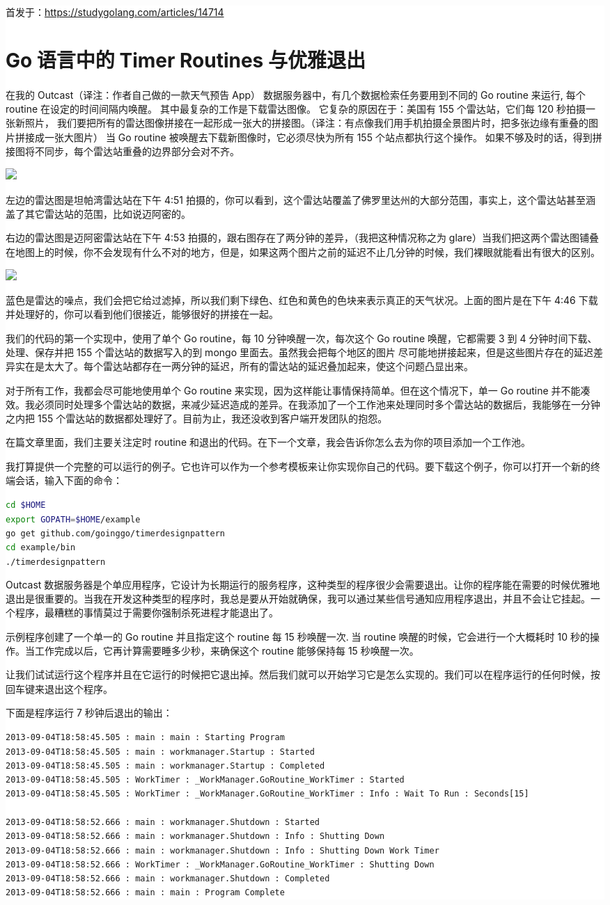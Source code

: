 首发于：https://studygolang.com/articles/14714

# Go 语言中的 Timer Routines 与优雅退出

在我的 Outcast（译注：作者自己做的一款天气预告 App） 数据服务器中，有几个数据检索任务要用到不同的 Go routine 来运行, 每个 routine 在设定的时间间隔内唤醒。 其中最复杂的工作是下载雷达图像。 它复杂的原因在于：美国有 155 个雷达站，它们每 120 秒拍摄一张新照片， 我们要把所有的雷达图像拼接在一起形成一张大的拼接图。（译注：有点像我们用手机拍摄全景图片时，把多张边缘有重叠的图片拼接成一张大图片） 当 Go routine 被唤醒去下载新图像时，它必须尽快为所有 155 个站点都执行这个操作。 如果不够及时的话，得到拼接图将不同步，每个雷达站重叠的边界部分会对不齐。

![](https://raw.githubusercontent.com/studygolang/gctt-images/master/Timer-Routines-And-Graceful-Shutdowns-In-Go/radar-img-1.png)

左边的雷达图是坦帕湾雷达站在下午 4:51 拍摄的，你可以看到，这个雷达站覆盖了佛罗里达州的大部分范围，事实上，这个雷达站甚至涵盖了其它雷达站的范围，比如说迈阿密的。

右边的雷达图是迈阿密雷达站在下午 4:53 拍摄的，跟右图存在了两分钟的差异，（我把这种情况称之为 glare）当我们把这两个雷达图铺叠在地图上的时候，你不会发现有什么不对的地方，但是，如果这两个图片之前的延迟不止几分钟的时候，我们裸眼就能看出有很大的区别。

![](https://raw.githubusercontent.com/studygolang/gctt-images/master/Timer-Routines-And-Graceful-Shutdowns-In-Go/radar-img-2.png)

蓝色是雷达的噪点，我们会把它给过滤掉，所以我们剩下绿色、红色和黄色的色块来表示真正的天气状况。上面的图片是在下午 4:46 下载并处理好的，你可以看到他们很接近，能够很好的拼接在一起。

我们的代码的第一个实现中，使用了单个 Go routine，每 10 分钟唤醒一次，每次这个 Go routine 唤醒，它都需要 3 到 4 分钟时间下载、处理、保存并把 155 个雷达站的数据写入的到 mongo 里面去。虽然我会把每个地区的图片 尽可能地拼接起来，但是这些图片存在的延迟差异实在是太大了。每个雷达站都存在一两分钟的延迟，所有的雷达站的延迟叠加起来，使这个问题凸显出来。

对于所有工作，我都会尽可能地使用单个 Go routine 来实现，因为这样能让事情保持简单。但在这个情况下，单一 Go routine 并不能凑效。我必须同时处理多个雷达站的数据，来减少延迟造成的差异。在我添加了一个工作池来处理同时多个雷达站的数据后，我能够在一分钟之内把 155 个雷达站的数据都处理好了。目前为止，我还没收到客户端开发团队的抱怨。

在篇文章里面，我们主要关注定时 routine 和退出的代码。在下一个文章，我会告诉你怎么去为你的项目添加一个工作池。

我打算提供一个完整的可以运行的例子。它也许可以作为一个参考模板来让你实现你自己的代码。要下载这个例子，你可以打开一个新的终端会话，输入下面的命令：

```bash
cd $HOME
export GOPATH=$HOME/example
go get github.com/goinggo/timerdesignpattern
cd example/bin
./timerdesignpattern
```

Outcast 数据服务器是个单应用程序，它设计为长期运行的服务程序，这种类型的程序很少会需要退出。让你的程序能在需要的时候优雅地退出是很重要的。当我在开发这种类型的程序时，我总是要从开始就确保，我可以通过某些信号通知应用程序退出，并且不会让它挂起。一个程序，最糟糕的事情莫过于需要你强制杀死进程才能退出了。

示例程序创建了一个单一的 Go routine 并且指定这个 routine 每 15 秒唤醒一次. 当 routine 唤醒的时候，它会进行一个大概耗时 10 秒的操作。当工作完成以后，它再计算需要睡多少秒，来确保这个 routine 能够保持每 15 秒唤醒一次。

让我们试试运行这个程序并且在它运行的时候把它退出掉。然后我们就可以开始学习它是怎么实现的。我们可以在程序运行的任何时候，按回车键来退出这个程序。

下面是程序运行 7 秒钟后退出的输出：

```
2013-09-04T18:58:45.505 : main : main : Starting Program
2013-09-04T18:58:45.505 : main : workmanager.Startup : Started
2013-09-04T18:58:45.505 : main : workmanager.Startup : Completed
2013-09-04T18:58:45.505 : WorkTimer : _WorkManager.GoRoutine_WorkTimer : Started
2013-09-04T18:58:45.505 : WorkTimer : _WorkManager.GoRoutine_WorkTimer : Info : Wait To Run : Seconds[15]

2013-09-04T18:58:52.666 : main : workmanager.Shutdown : Started
2013-09-04T18:58:52.666 : main : workmanager.Shutdown : Info : Shutting Down
2013-09-04T18:58:52.666 : main : workmanager.Shutdown : Info : Shutting Down Work Timer
2013-09-04T18:58:52.666 : WorkTimer : _WorkManager.GoRoutine_WorkTimer : Shutting Down
2013-09-04T18:58:52.666 : main : workmanager.Shutdown : Completed
2013-09-04T18:58:52.666 : main : main : Program Complete
```
